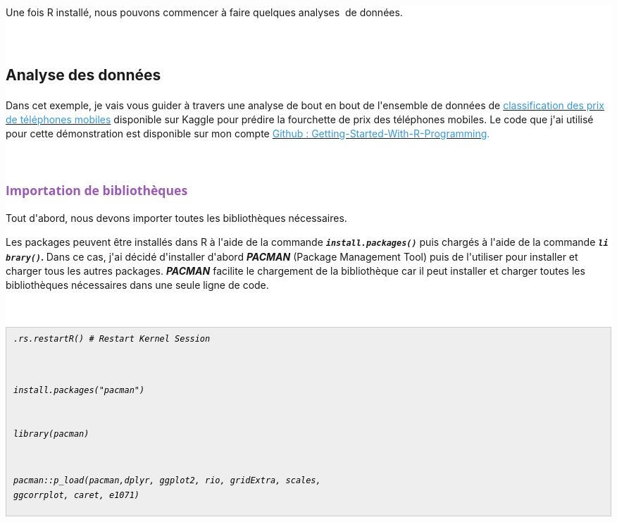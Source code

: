 

<p>Une fois R install&eacute;, nous pouvons commencer &agrave; faire quelques analyses&nbsp; de donn&eacute;es.</p>



<p>&nbsp;</p>



<h2>Analyse des donn&eacute;es</h2>



<p>Dans cet exemple, je vais vous guider &agrave; travers une analyse de bout en bout de l&#39;ensemble de donn&eacute;es de&nbsp;<a href="https://www.kaggle.com/iabhishekofficial/mobile-price-classification#train.csv"><span style="color:#3498db">classification des prix de t&eacute;l&eacute;phones mobiles</span></a>&nbsp;disponible sur Kaggle&nbsp;pour pr&eacute;dire la fourchette de prix des t&eacute;l&eacute;phones mobiles. Le code que j&#39;ai utilis&eacute; pour cette d&eacute;monstration est disponible sur mon compte <a href="https://github.com/armelsoubeiga/Blog-Examples/tree/master/Getting-Started-With-R-Programming"><span style="color:#3498db">Github : Getting-Started-With-R-Programming</span></a><span style="color:#3498db">.</span></p>



<p>&nbsp;</p>



<h3 style="text-align:start"><span style="color:#9b59b6"><span style="font-size:17.6px"><span style="font-family:&quot;Open Sans&quot;,&quot;Helvetica Neue&quot;,Helvetica,Arial,sans-serif">Importation de biblioth&egrave;ques</span></span></span></h3>



<p>Tout d&#39;abord, nous devons importer toutes les biblioth&egrave;ques n&eacute;cessaires.</p>



<p>Les packages peuvent &ecirc;tre install&eacute;s dans R &agrave; l&#39;aide de la commande <code><em><strong>install.packages()</strong></em></code> puis charg&eacute;s &agrave; l&#39;aide de la commande <em><strong><code>library()</code>. </strong></em>Dans ce cas, j&#39;ai d&eacute;cid&eacute; d&#39;installer d&#39;abord <em><strong>PACMAN</strong></em> (Package Management Tool) puis de l&#39;utiliser pour installer et charger tous les autres packages. <em><strong>PACMAN</strong></em> facilite le chargement de la biblioth&egrave;que car il peut installer et charger toutes les biblioth&egrave;ques n&eacute;cessaires dans une seule ligne de code.</p>



<p>&nbsp;</p>



<div style="background:#eeeeee; border:1px solid #cccccc; padding:5px 10px"><span style="color:#000000"><span style="font-family:Comic Sans MS,cursive"><em><code>.rs.restartR() # Restart Kernel Session<br />

install.packages(&quot;pacman&quot;)<br />

library(pacman)<br />

pacman::p_load(pacman,dplyr, ggplot2, rio, gridExtra, scales, ggcorrplot, caret, e1071)</code></em></span></span>&nbsp;</div>


